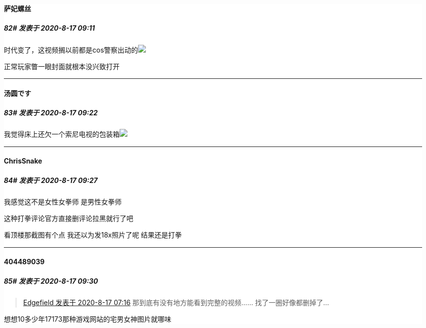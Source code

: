 ####  萨妃螺丝  
##### 82#       发表于 2020-8-17 09:11




时代变了，这视频搁以前都是cos警察出动的<img src="https://static.saraba1st.com/image/smiley/face2017/049.png" referrerpolicy="no-referrer">

正常玩家瞥一眼封面就根本没兴致打开







-----

####  汤圆です  
##### 83#       发表于 2020-8-17 09:22




我觉得床上还欠一个索尼电视的包装箱<img src="https://static.saraba1st.com/image/smiley/face2017/009.gif" referrerpolicy="no-referrer">







-----

####  ChrisSnake  
##### 84#       发表于 2020-8-17 09:27




我感觉这不是女性女拳师 是男性女拳师

这种打拳评论官方直接删评论拉黑就行了吧

看顶楼那截图有个点 我还以为发18x照片了呢 结果还是打拳 







-----

####  404489039  
##### 85#       发表于 2020-8-17 09:30



<blockquote><a href="httphttps://bbs.saraba1st.com/2b/forum.php?mod=redirect&amp;goto=findpost&amp;pid=48456565&amp;ptid=1955016" target="_blank">Edgefield 发表于 2020-8-17 07:16</a>
那到底有没有地方能看到完整的视频……
找了一圈好像都删掉了…</blockquote>
想想10多少年17173那种游戏网站的宅男女神图片就哪味

